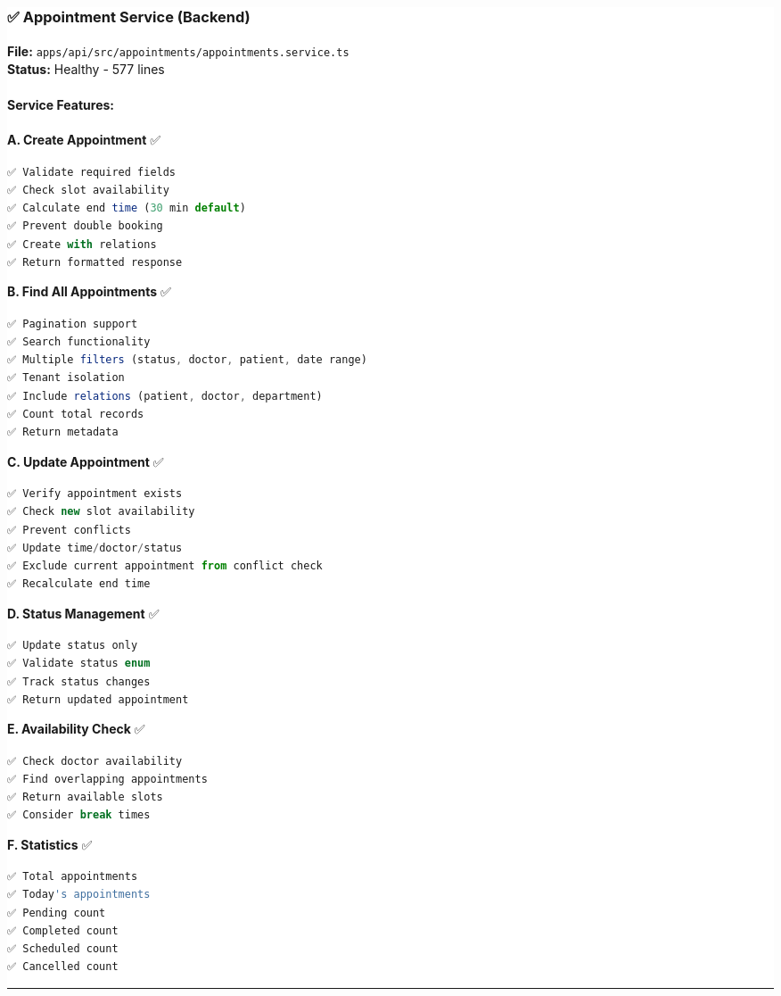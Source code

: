 ### ✅ Appointment Service (Backend)
**File:** `apps/api/src/appointments/appointments.service.ts`  
**Status:** Healthy - 577 lines

#### Service Features:

**A. Create Appointment** ✅
```typescript
✅ Validate required fields
✅ Check slot availability
✅ Calculate end time (30 min default)
✅ Prevent double booking
✅ Create with relations
✅ Return formatted response
```

**B. Find All Appointments** ✅
```typescript
✅ Pagination support
✅ Search functionality
✅ Multiple filters (status, doctor, patient, date range)
✅ Tenant isolation
✅ Include relations (patient, doctor, department)
✅ Count total records
✅ Return metadata
```

**C. Update Appointment** ✅
```typescript
✅ Verify appointment exists
✅ Check new slot availability
✅ Prevent conflicts
✅ Update time/doctor/status
✅ Exclude current appointment from conflict check
✅ Recalculate end time
```

**D. Status Management** ✅
```typescript
✅ Update status only
✅ Validate status enum
✅ Track status changes
✅ Return updated appointment
```

**E. Availability Check** ✅
```typescript
✅ Check doctor availability
✅ Find overlapping appointments
✅ Return available slots
✅ Consider break times
```

**F. Statistics** ✅
```typescript
✅ Total appointments
✅ Today's appointments
✅ Pending count
✅ Completed count
✅ Scheduled count
✅ Cancelled count
```

---
